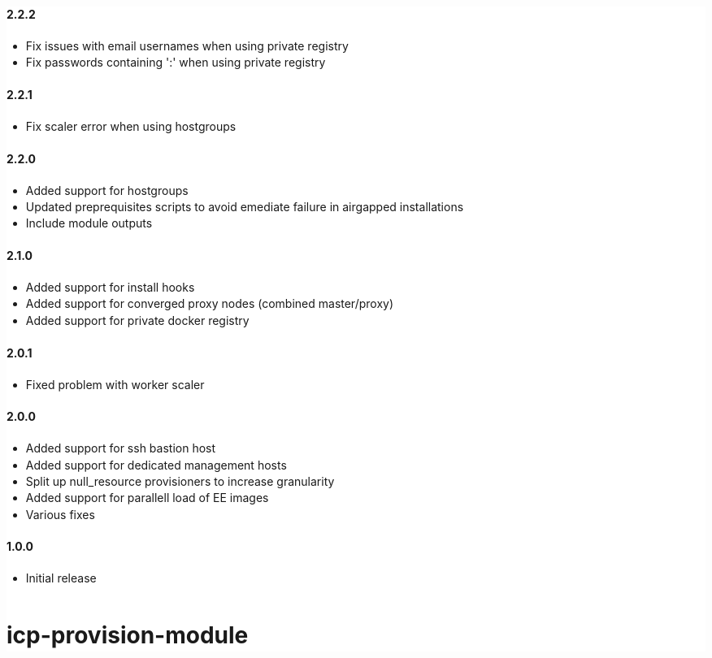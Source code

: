 #### 2.2.2
- Fix issues with email usernames when using private registry
- Fix passwords containing ':' when using private registry

#### 2.2.1
- Fix scaler error when using hostgroups

#### 2.2.0
- Added support for hostgroups
- Updated preprequisites scripts to avoid emediate failure in airgapped installations
- Include module outputs


#### 2.1.0
- Added support for install hooks
- Added support for converged proxy nodes (combined master/proxy)
- Added support for private docker registry

#### 2.0.1
- Fixed problem with worker scaler

#### 2.0.0
- Added support for ssh bastion host
- Added support for dedicated management hosts
- Split up null_resource provisioners to increase granularity
- Added support for parallell load of EE images
- Various fixes

#### 1.0.0
- Initial release
# icp-provision-module
